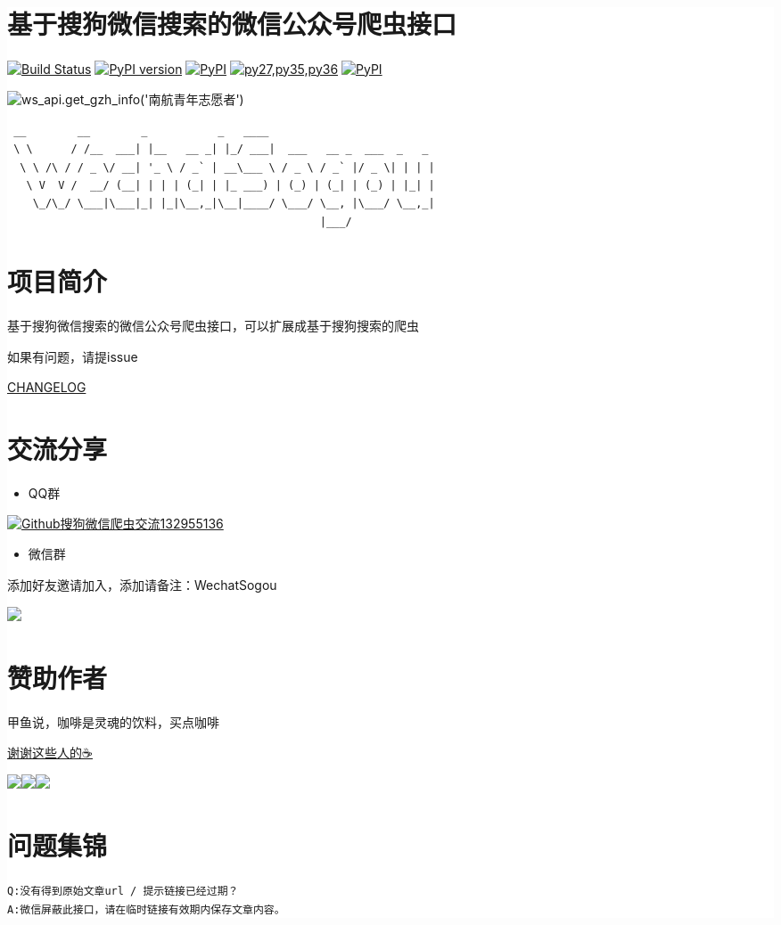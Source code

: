 基于搜狗微信搜索的微信公众号爬虫接口
===

[![Build Status](https://travis-ci.org/Chyroc/WechatSogou.svg?branch=master)](https://github.com/Chyroc/WechatSogou)
[![PyPI version](https://badge.fury.io/py/wechatsogou.svg)](https://github.com/Chyroc/WechatSogou)
[![PyPI](https://img.shields.io/pypi/wheel/wechatsogou.svg)](https://github.com/Chyroc/WechatSogou)
[![py27,py35,py36](https://img.shields.io/pypi/pyversions/wechatsogou.svg)](https://github.com/Chyroc/WechatSogou)
[![PyPI](https://img.shields.io/pypi/l/wechatsogou.svg)](https://github.com/Chyroc/WechatSogou)

![ws_api.get_gzh_info('南航青年志愿者')](https://raw.githubusercontent.com/chyroc/wechatsogou/master/screenshot/get_gzh_info.png)

```
 __        __        _           _   ____
 \ \      / /__  ___| |__   __ _| |_/ ___|  ___   __ _  ___  _   _
  \ \ /\ / / _ \/ __| '_ \ / _` | __\___ \ / _ \ / _` |/ _ \| | | |
   \ V  V /  __/ (__| | | | (_| | |_ ___) | (_) | (_| | (_) | |_| |
    \_/\_/ \___|\___|_| |_|\__,_|\__|____/ \___/ \__, |\___/ \__,_|
                                                 |___/
```

# 项目简介
基于搜狗微信搜索的微信公众号爬虫接口，可以扩展成基于搜狗搜索的爬虫

如果有问题，请提issue

[CHANGELOG](./CHANGELOG.md)

# 交流分享

- QQ群

<a target="_blank" href="//shang.qq.com/wpa/qunwpa?idkey=2c888d2a84978b1fe863482166b9fe5e6418ae72eb2bf727905734d6af654fa5"><img border="0" src="http://pub.idqqimg.com/wpa/images/group.png" alt="Github搜狗微信爬虫交流" title="Github搜狗微信爬虫交流">132955136</a>

- 微信群

添加好友邀请加入，添加请备注：WechatSogou

<img src="https://raw.githubusercontent.com/chyroc/wechatsogou/master/screenshot/wechat.jpg" width="250" />

# 赞助作者
甲鱼说，咖啡是灵魂的饮料，买点咖啡

[谢谢这些人的☕️](./coffee.md)

<img src="https://raw.githubusercontent.com/chyroc/wechatsogou/master/screenshot/xiaomiquan.jpeg" width="250" /><img src="https://raw.githubusercontent.com/chyroc/wechatsogou/master/screenshot/pay_wechat.jpg" width="250" /><img src="https://raw.githubusercontent.com/chyroc/wechatsogou/master/screenshot/pay_ali.jpg" width="250" />


# 问题集锦
    Q:没有得到原始文章url / 提示链接已经过期？
    A:微信屏蔽此接口，请在临时链接有效期内保存文章内容。
